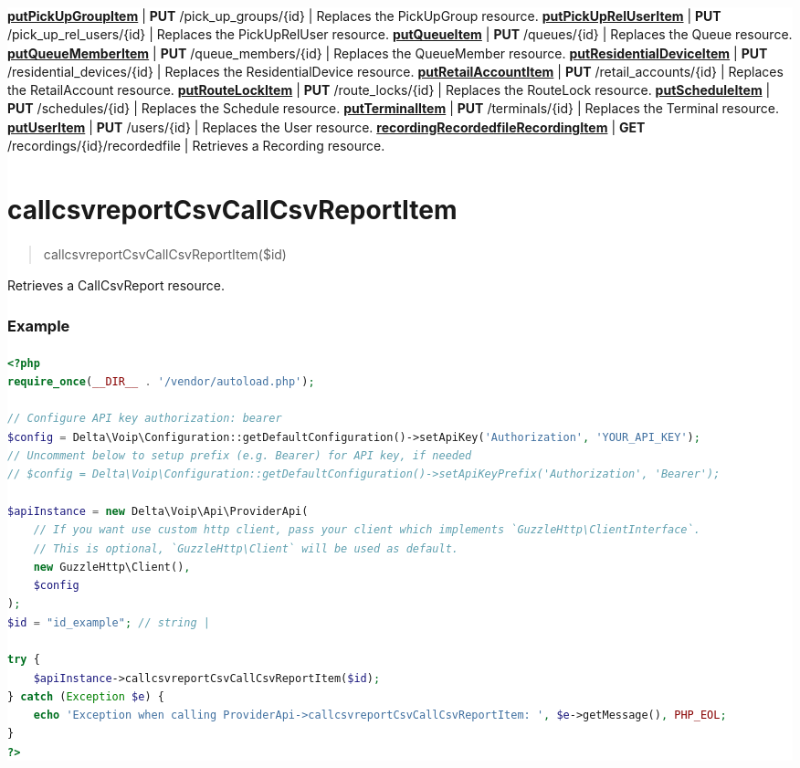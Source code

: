 [**putPickUpGroupItem**](ProviderApi.md#putPickUpGroupItem) | **PUT** /pick_up_groups/{id} | Replaces the PickUpGroup resource.
[**putPickUpRelUserItem**](ProviderApi.md#putPickUpRelUserItem) | **PUT** /pick_up_rel_users/{id} | Replaces the PickUpRelUser resource.
[**putQueueItem**](ProviderApi.md#putQueueItem) | **PUT** /queues/{id} | Replaces the Queue resource.
[**putQueueMemberItem**](ProviderApi.md#putQueueMemberItem) | **PUT** /queue_members/{id} | Replaces the QueueMember resource.
[**putResidentialDeviceItem**](ProviderApi.md#putResidentialDeviceItem) | **PUT** /residential_devices/{id} | Replaces the ResidentialDevice resource.
[**putRetailAccountItem**](ProviderApi.md#putRetailAccountItem) | **PUT** /retail_accounts/{id} | Replaces the RetailAccount resource.
[**putRouteLockItem**](ProviderApi.md#putRouteLockItem) | **PUT** /route_locks/{id} | Replaces the RouteLock resource.
[**putScheduleItem**](ProviderApi.md#putScheduleItem) | **PUT** /schedules/{id} | Replaces the Schedule resource.
[**putTerminalItem**](ProviderApi.md#putTerminalItem) | **PUT** /terminals/{id} | Replaces the Terminal resource.
[**putUserItem**](ProviderApi.md#putUserItem) | **PUT** /users/{id} | Replaces the User resource.
[**recordingRecordedfileRecordingItem**](ProviderApi.md#recordingRecordedfileRecordingItem) | **GET** /recordings/{id}/recordedfile | Retrieves a Recording resource.


# **callcsvreportCsvCallCsvReportItem**
> callcsvreportCsvCallCsvReportItem($id)

Retrieves a CallCsvReport resource.

### Example
```php
<?php
require_once(__DIR__ . '/vendor/autoload.php');

// Configure API key authorization: bearer
$config = Delta\Voip\Configuration::getDefaultConfiguration()->setApiKey('Authorization', 'YOUR_API_KEY');
// Uncomment below to setup prefix (e.g. Bearer) for API key, if needed
// $config = Delta\Voip\Configuration::getDefaultConfiguration()->setApiKeyPrefix('Authorization', 'Bearer');

$apiInstance = new Delta\Voip\Api\ProviderApi(
    // If you want use custom http client, pass your client which implements `GuzzleHttp\ClientInterface`.
    // This is optional, `GuzzleHttp\Client` will be used as default.
    new GuzzleHttp\Client(),
    $config
);
$id = "id_example"; // string | 

try {
    $apiInstance->callcsvreportCsvCallCsvReportItem($id);
} catch (Exception $e) {
    echo 'Exception when calling ProviderApi->callcsvreportCsvCallCsvReportItem: ', $e->getMessage(), PHP_EOL;
}
?>
```
